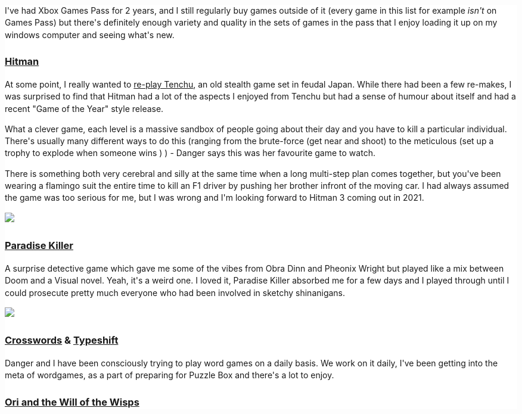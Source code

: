 I've had Xbox Games Pass for 2 years, and I still regularly buy games outside of it (every game in this list for example
_isn't_ on Games Pass) but there's definitely enough variety and quality in the sets of games in the pass that I enjoy
loading it up on my windows computer and seeing what's new.

### [Hitman](https://hitman.com/global/)

At some point, I really wanted to [re-play Tenchu](https://www.youtube.com/watch?v=8h3WCtFKH0o), an old stealth game set
in feudal Japan. While there had been a few re-makes, I was surprised to find that Hitman had a lot of the aspects I
enjoyed from Tenchu but had a sense of humour about itself and had a recent "Game of the Year" style release.

What a clever game, each level is a massive sandbox of people going about their day and you have to kill a particular
individual. There's usually many different ways to do this (ranging from the brute-force (get near and shoot) to the
meticulous (set up a trophy to explode when someone wins ) ) - Danger says this was her favourite game to watch.

There is something both very cerebral and silly at the same time when a long multi-step plan comes together, but you've
been wearing a flamingo suit the entire time to kill an F1 driver by pushing her brother infront of the moving car. I had
always assumed the game was too serious for me, but I was wrong and I'm looking forward to Hitman 3 coming out in 2021.

<img src="https://ortastuff.s3.us-east-1.amazonaws.com/images/34/things/hitman.jpg" />

### [Paradise Killer](http://paradisekiller.com)

A surprise detective game which gave me some of the vibes from Obra Dinn and Pheonix Wright but played like a mix
between Doom and a Visual novel. Yeah, it's a weird one. I loved it, Paradise Killer absorbed me for a few days and I
played through until I could prosecute pretty much everyone who had been involved in sketchy shinanigans.

<img src="https://ortastuff.s3.us-east-1.amazonaws.com/images/34/things/paradise.jpg" />

### [Crosswords](https://redstonegames.mobi) & [Typeshift](http://playtypeshift.com)

Danger and I have been consciously trying to play word games on a daily basis. We work on it daily, I've been getting
into the meta of wordgames, as a part of preparing for Puzzle Box and there's a lot to enjoy.

### [Ori and the Will of the Wisps](https://www.orithegame.com)

